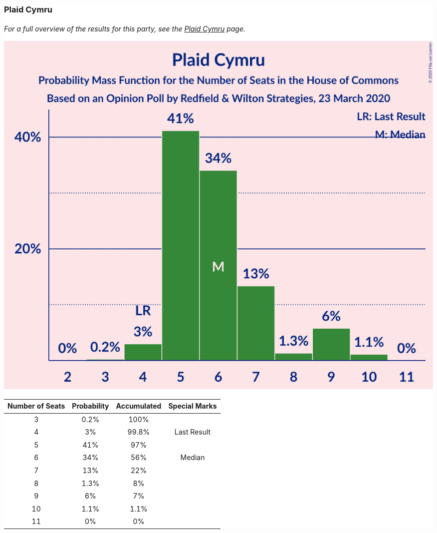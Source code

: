 ### Plaid Cymru

*For a full overview of the results for this party, see the [Plaid Cymru](party-plaidcymru.html) page.*

![Graph with seats probability mass function not yet produced](2020-03-23-RedfieldWiltonStrategies-seats-pmf-plaidcymru.png "Seats Probability Mass Function")

| Number of Seats | Probability | Accumulated | Special Marks |
|:---------------:|:-----------:|:-----------:|:-------------:|
| 3 | 0.2% | 100% |  |
| 4 | 3% | 99.8% | Last Result |
| 5 | 41% | 97% |  |
| 6 | 34% | 56% | Median |
| 7 | 13% | 22% |  |
| 8 | 1.3% | 8% |  |
| 9 | 6% | 7% |  |
| 10 | 1.1% | 1.1% |  |
| 11 | 0% | 0% |  |
